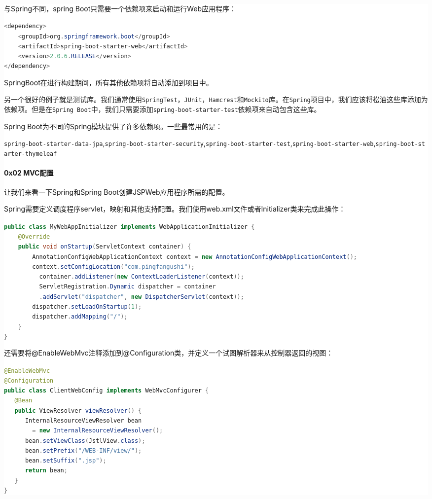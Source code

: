 与Spring不同，spring Boot只需要一个依赖项来启动和运行Web应用程序：

```java
<dependency>
    <groupId>org.springframework.boot</groupId>
    <artifactId>spring-boot-starter-web</artifactId>
    <version>2.0.6.RELEASE</version>
</dependency>
```
SpringBoot在进行构建期间，所有其他依赖项将自动添加到项目中。

另一个很好的例子就是测试库。我们通常使用`SpringTest`，`JUnit`，`Hamcrest`和`Mockito`库。在`Spring`项目中，我们应该将松油这些库添加为依赖项。但是在`Spring Boot`中，我们只需要添加`spring-boot-starter-test`依赖项来自动包含这些库。

Spring Boot为不同的Spring模块提供了许多依赖项。一些最常用的是：

`spring-boot-starter-data-jpa`,`spring-boot-starter-security`,`spring-boot-starter-test`,`spring-boot-starter-web`,`spring-boot-starter-thymeleaf`

#### 0x02 MVC配置

让我们来看一下Spring和Spring Boot创建JSPWeb应用程序所需的配置。

Spring需要定义调度程序servlet，映射和其他支持配置。我们使用web.xml文件或者Initializer类来完成此操作：

```java
public class MyWebAppInitializer implements WebApplicationInitializer {
    @Override
    public void onStartup(ServletContext container) {
        AnnotationConfigWebApplicationContext context = new AnnotationConfigWebApplicationContext();
        context.setConfigLocation("com.pingfangushi");
          container.addListener(new ContextLoaderListener(context));
          ServletRegistration.Dynamic dispatcher = container
          .addServlet("dispatcher", new DispatcherServlet(context));
        dispatcher.setLoadOnStartup(1);
        dispatcher.addMapping("/");
    }
}
```
还需要将@EnableWebMvc注释添加到@Configuration类，并定义一个试图解析器来从控制器返回的视图：

```java
@EnableWebMvc
@Configuration
public class ClientWebConfig implements WebMvcConfigurer { 
   @Bean
   public ViewResolver viewResolver() {
      InternalResourceViewResolver bean
        = new InternalResourceViewResolver();
      bean.setViewClass(JstlView.class);
      bean.setPrefix("/WEB-INF/view/");
      bean.setSuffix(".jsp");
      return bean;
   }
}
```
